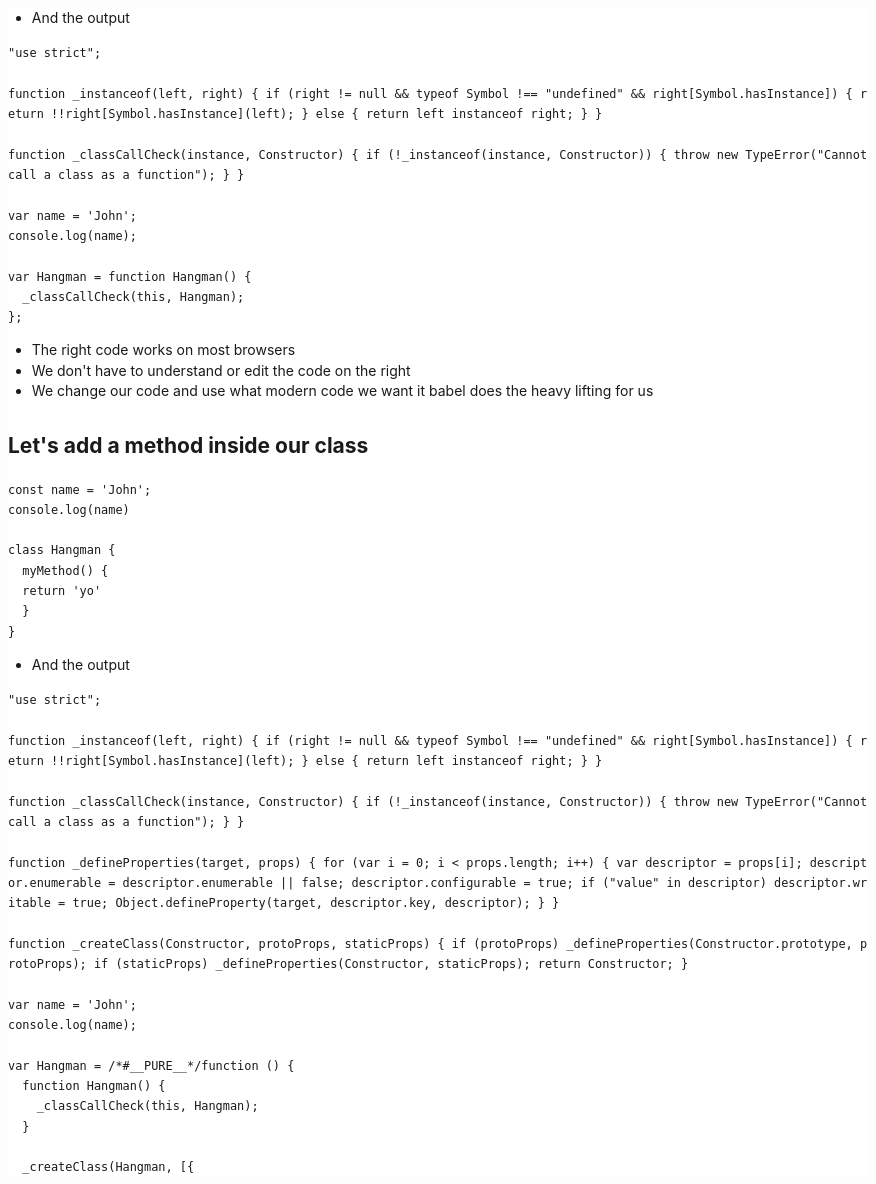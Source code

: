 * And the output

```
"use strict";

function _instanceof(left, right) { if (right != null && typeof Symbol !== "undefined" && right[Symbol.hasInstance]) { return !!right[Symbol.hasInstance](left); } else { return left instanceof right; } }

function _classCallCheck(instance, Constructor) { if (!_instanceof(instance, Constructor)) { throw new TypeError("Cannot call a class as a function"); } }

var name = 'John';
console.log(name);

var Hangman = function Hangman() {
  _classCallCheck(this, Hangman);
};
```

* The right code works on most browsers
* We don't have to understand or edit the code on the right
* We change our code and use what modern code we want it babel does the heavy lifting for us

## Let's add a method inside our class
```
const name = 'John';
console.log(name)

class Hangman {
  myMethod() {
  return 'yo' 
  }
}
```

* And the output

```
"use strict";

function _instanceof(left, right) { if (right != null && typeof Symbol !== "undefined" && right[Symbol.hasInstance]) { return !!right[Symbol.hasInstance](left); } else { return left instanceof right; } }

function _classCallCheck(instance, Constructor) { if (!_instanceof(instance, Constructor)) { throw new TypeError("Cannot call a class as a function"); } }

function _defineProperties(target, props) { for (var i = 0; i < props.length; i++) { var descriptor = props[i]; descriptor.enumerable = descriptor.enumerable || false; descriptor.configurable = true; if ("value" in descriptor) descriptor.writable = true; Object.defineProperty(target, descriptor.key, descriptor); } }

function _createClass(Constructor, protoProps, staticProps) { if (protoProps) _defineProperties(Constructor.prototype, protoProps); if (staticProps) _defineProperties(Constructor, staticProps); return Constructor; }

var name = 'John';
console.log(name);

var Hangman = /*#__PURE__*/function () {
  function Hangman() {
    _classCallCheck(this, Hangman);
  }

  _createClass(Hangman, [{
```